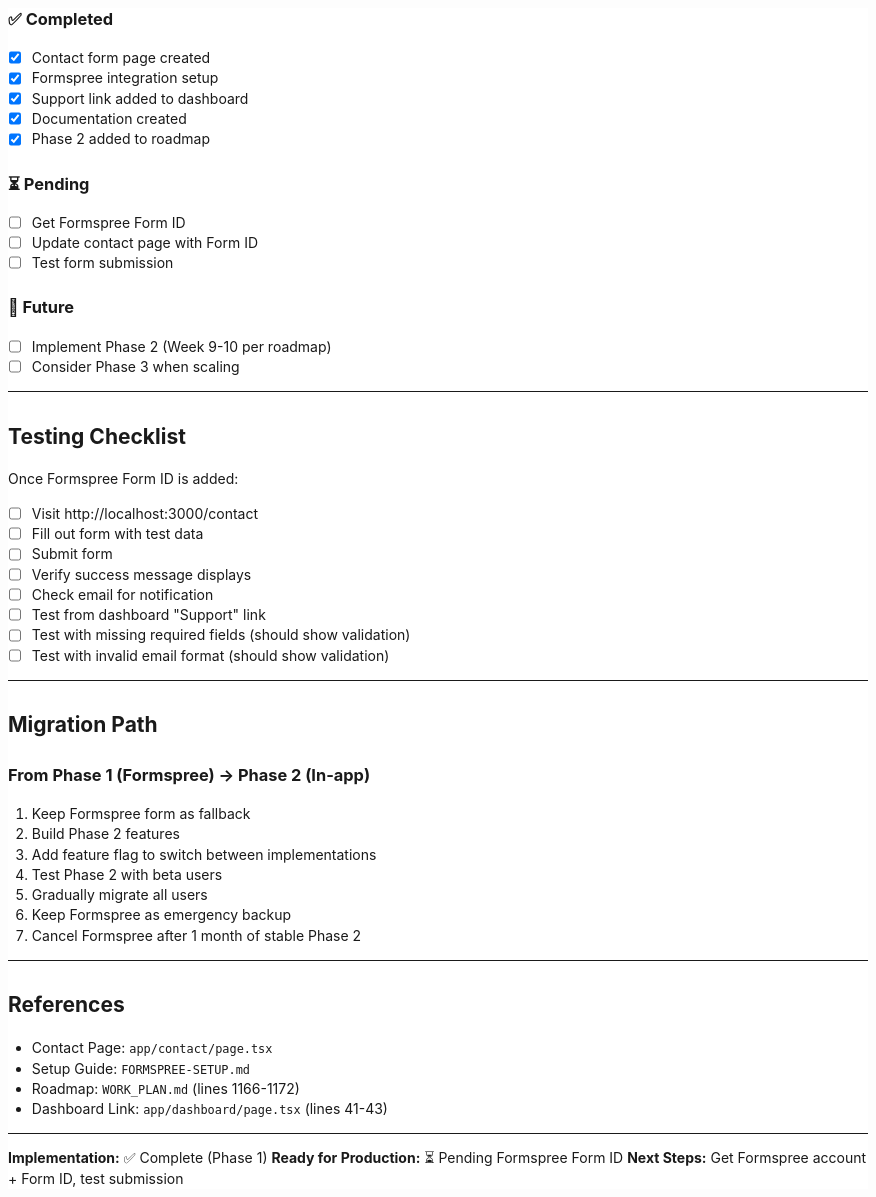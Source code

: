 ### ✅ Completed
- [x] Contact form page created
- [x] Formspree integration setup
- [x] Support link added to dashboard
- [x] Documentation created
- [x] Phase 2 added to roadmap

### ⏳ Pending
- [ ] Get Formspree Form ID
- [ ] Update contact page with Form ID
- [ ] Test form submission

### 📅 Future
- [ ] Implement Phase 2 (Week 9-10 per roadmap)
- [ ] Consider Phase 3 when scaling

---

## Testing Checklist

Once Formspree Form ID is added:

- [ ] Visit http://localhost:3000/contact
- [ ] Fill out form with test data
- [ ] Submit form
- [ ] Verify success message displays
- [ ] Check email for notification
- [ ] Test from dashboard "Support" link
- [ ] Test with missing required fields (should show validation)
- [ ] Test with invalid email format (should show validation)

---

## Migration Path

### From Phase 1 (Formspree) → Phase 2 (In-app)

1. Keep Formspree form as fallback
2. Build Phase 2 features
3. Add feature flag to switch between implementations
4. Test Phase 2 with beta users
5. Gradually migrate all users
6. Keep Formspree as emergency backup
7. Cancel Formspree after 1 month of stable Phase 2

---

## References

- Contact Page: `app/contact/page.tsx`
- Setup Guide: `FORMSPREE-SETUP.md`
- Roadmap: `WORK_PLAN.md` (lines 1166-1172)
- Dashboard Link: `app/dashboard/page.tsx` (lines 41-43)

---

**Implementation:** ✅ Complete (Phase 1)
**Ready for Production:** ⏳ Pending Formspree Form ID
**Next Steps:** Get Formspree account + Form ID, test submission
